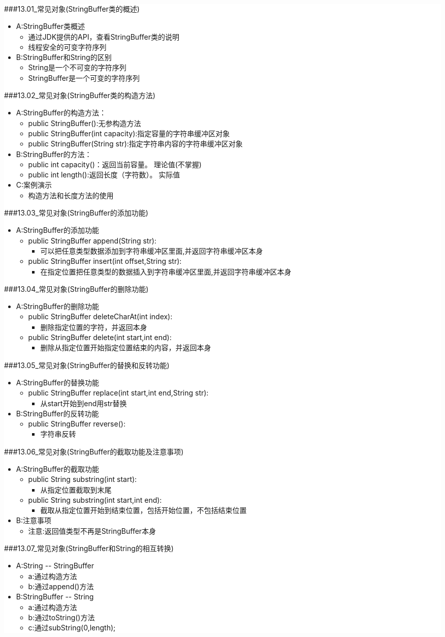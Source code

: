 ###13.01_常见对象(StringBuffer类的概述)
* A:StringBuffer类概述
	* 通过JDK提供的API，查看StringBuffer类的说明
	* 线程安全的可变字符序列 
* B:StringBuffer和String的区别
	* String是一个不可变的字符序列
	* StringBuffer是一个可变的字符序列 

###13.02_常见对象(StringBuffer类的构造方法)
* A:StringBuffer的构造方法：
	* public StringBuffer():无参构造方法
	* public StringBuffer(int capacity):指定容量的字符串缓冲区对象
	* public StringBuffer(String str):指定字符串内容的字符串缓冲区对象
* B:StringBuffer的方法：
	* public int capacity()：返回当前容量。	理论值(不掌握)
	* public int length():返回长度（字符数）。 实际值
* C:案例演示
	* 构造方法和长度方法的使用

###13.03_常见对象(StringBuffer的添加功能)
* A:StringBuffer的添加功能
	* public StringBuffer append(String str):
		* 可以把任意类型数据添加到字符串缓冲区里面,并返回字符串缓冲区本身
	* public StringBuffer insert(int offset,String str):
		* 在指定位置把任意类型的数据插入到字符串缓冲区里面,并返回字符串缓冲区本身

###13.04_常见对象(StringBuffer的删除功能)
* A:StringBuffer的删除功能
	* public StringBuffer deleteCharAt(int index):
		* 删除指定位置的字符，并返回本身
	* public StringBuffer delete(int start,int end):
		* 删除从指定位置开始指定位置结束的内容，并返回本身

###13.05_常见对象(StringBuffer的替换和反转功能)
* A:StringBuffer的替换功能
	* public StringBuffer replace(int start,int end,String str):
		* 从start开始到end用str替换
* B:StringBuffer的反转功能
	* public StringBuffer reverse():
		* 字符串反转

###13.06_常见对象(StringBuffer的截取功能及注意事项)
* A:StringBuffer的截取功能
	* public String substring(int start):
		* 从指定位置截取到末尾
	* public String substring(int start,int end):
		* 截取从指定位置开始到结束位置，包括开始位置，不包括结束位置
* B:注意事项
	* 注意:返回值类型不再是StringBuffer本身

###13.07_常见对象(StringBuffer和String的相互转换)
* A:String -- StringBuffer
	* a:通过构造方法
	* b:通过append()方法
* B:StringBuffer -- String
	* a:通过构造方法
	* b:通过toString()方法
	* c:通过subString(0,length);
